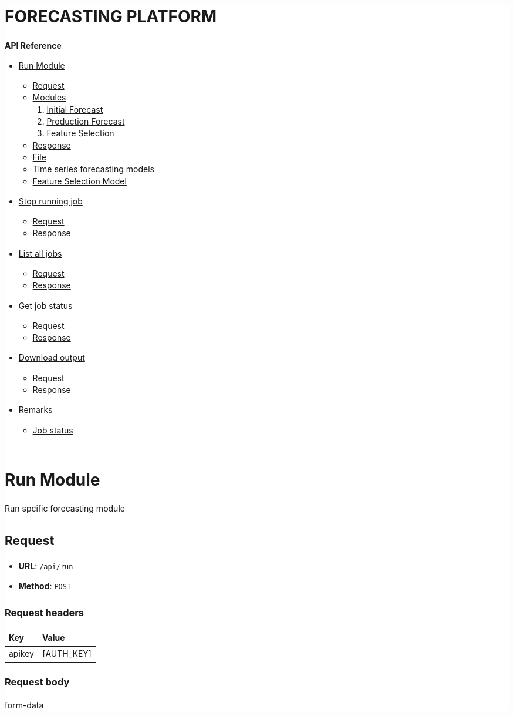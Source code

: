 # FORECASTING PLATFORM

**API Reference**

- [Run Module](#run-module)
    - [Request](#run-module-request)
    - [Modules](#run-module-module)
        1. [Initial Forecast](#initial-forecast)
        2. [Production Forecast](#production-forecast)
        3. [Feature Selection](#feature-selection)
    - [Response](#run-module-response)
    - [File](#run-module-file)
    - [Time series forecasting models](#time-series-forecasting-model)
    - [Feature Selection Model](#feature-selection-model)

- [Stop running job](#stop-job)
    - [Request](#stop-job-request)
    - [Response](#stop-job-response)
- [List all jobs](#list-job)
    - [Request](#list-job-request)
    - [Response](#list-job-response)
- [Get job status](#job-status)
    - [Request](#job-status-request)
    - [Response](#job-status-response)
- [Download output](#download-output)
    - [Request](#download-output-request)
    - [Response](#download-output-response)
- [Remarks](#remarks)
    - [Job status](#remarks-job-status)

---

# Run Module <a name="run-module"></a>

Run spcific forecasting module

## Request <a name="run-module-request"></a>

- **URL**: `/api/run`

- **Method**: `POST`


### Request headers

| Key    | Value      |
| :----- | :--------- |
| apikey | [AUTH_KEY] |

### Request body
form-data
